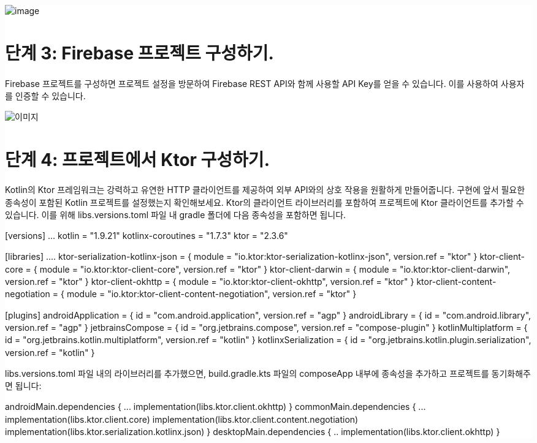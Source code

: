 ![image](/assets/img/2024-06-19-MultiplatformMagicOneCodebaseThreePlatforms_2.png)

<div class="content-ad"></div>

# 단계 3: Firebase 프로젝트 구성하기.

Firebase 프로젝트를 구성하면 프로젝트 설정을 방문하여 Firebase REST API와 함께 사용할 API Key를 얻을 수 있습니다. 이를 사용하여 사용자를 인증할 수 있습니다.

![이미지](/assets/img/2024-06-19-MultiplatformMagicOneCodebaseThreePlatforms_3.png)

# 단계 4: 프로젝트에서 Ktor 구성하기.

<div class="content-ad"></div>

Kotlin의 Ktor 프레임워크는 강력하고 유연한 HTTP 클라이언트를 제공하여 외부 API와의 상호 작용을 원활하게 만들어줍니다. 구현에 앞서 필요한 종속성이 포함된 Kotlin 프로젝트를 설정했는지 확인해보세요. Ktor의 클라이언트 라이브러리를 포함하여 프로젝트에 Ktor 클라이언트를 추가할 수 있습니다. 이를 위해 libs.versions.toml 파일 내 gradle 폴더에 다음 종속성을 포함하면 됩니다.

[versions]
...
kotlin = "1.9.21"
kotlinx-coroutines = "1.7.3"
ktor = "2.3.6"

[libraries]
....
ktor-serialization-kotlinx-json = { module = "io.ktor:ktor-serialization-kotlinx-json", version.ref = "ktor" }
ktor-client-core = { module = "io.ktor:ktor-client-core", version.ref = "ktor" }
ktor-client-darwin = { module = "io.ktor:ktor-client-darwin", version.ref = "ktor" }
ktor-client-okhttp = { module = "io.ktor:ktor-client-okhttp", version.ref = "ktor" }
ktor-client-content-negotiation = { module = "io.ktor:ktor-client-content-negotiation", version.ref = "ktor" }

[plugins]
androidApplication = { id = "com.android.application", version.ref = "agp" }
androidLibrary = { id = "com.android.library", version.ref = "agp" }
jetbrainsCompose = { id = "org.jetbrains.compose", version.ref = "compose-plugin" }
kotlinMultiplatform = { id = "org.jetbrains.kotlin.multiplatform", version.ref = "kotlin" }
kotlinxSerialization = { id = "org.jetbrains.kotlin.plugin.serialization", version.ref = "kotlin" }

libs.versions.toml 파일 내의 라이브러리를 추가했으면, build.gradle.kts 파일의 composeApp 내부에 종속성을 추가하고 프로젝트를 동기화해주면 됩니다:

androidMain.dependencies {
...
implementation(libs.ktor.client.okhttp)
}
commonMain.dependencies {
...
implementation(libs.ktor.client.core)
implementation(libs.ktor.client.content.negotiation)
implementation(libs.ktor.serialization.kotlinx.json)
}
desktopMain.dependencies {
..
implementation(libs.ktor.client.okhttp)
}
